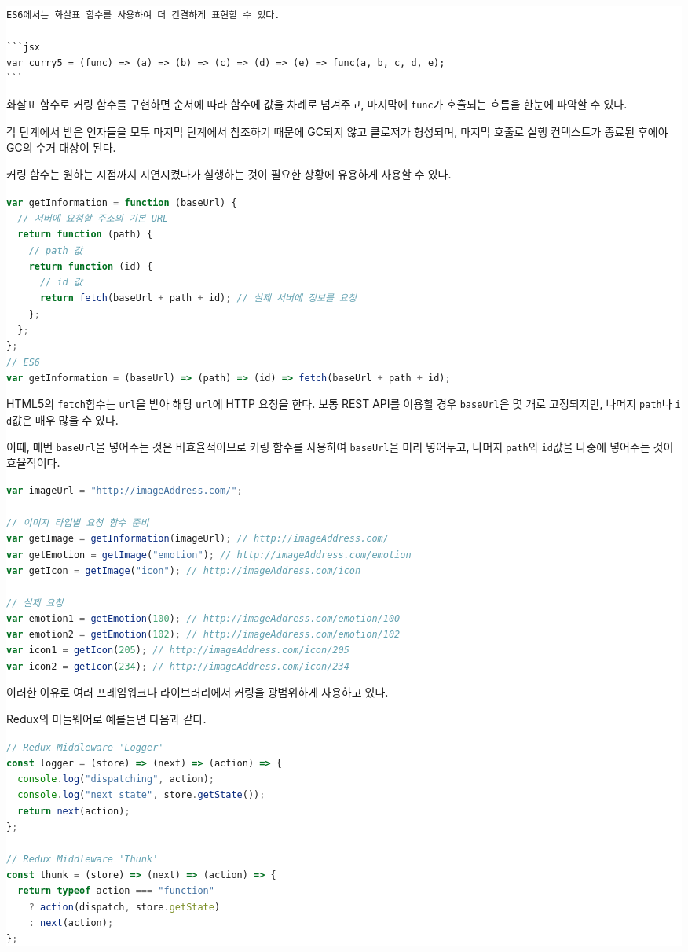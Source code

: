     ES6에서는 화살표 함수를 사용하여 더 간결하게 표현할 수 있다.
    
    ```jsx
    var curry5 = (func) => (a) => (b) => (c) => (d) => (e) => func(a, b, c, d, e);
    ```
    

화살표 함수로 커링 함수를 구현하면 순서에 따라 함수에 값을 차례로 넘겨주고, 마지막에 `func`가 호출되는 흐름을 한눈에 파악할 수 있다. 

각 단계에서 받은 인자들을 모두 마지막 단계에서 참조하기 때문에 GC되지 않고 클로저가 형성되며, 마지막 호출로 실행 컨텍스트가 종료된 후에야 GC의 수거 대상이 된다.

커링 함수는 원하는 시점까지 지연시켰다가 실행하는 것이 필요한 상황에 유용하게 사용할 수 있다.

```jsx
var getInformation = function (baseUrl) {
  // 서버에 요청할 주소의 기본 URL
  return function (path) {
    // path 값
    return function (id) {
      // id 값
      return fetch(baseUrl + path + id); // 실제 서버에 정보를 요청
    };
  };
};
// ES6
var getInformation = (baseUrl) => (path) => (id) => fetch(baseUrl + path + id);
```

HTML5의 `fetch`함수는 `url`을 받아 해당 `url`에 HTTP 요청을 한다. 보통 REST API를 이용할 경우 `baseUrl`은 몇 개로 고정되지만, 나머지 `path`나 `id`값은 매우 많을 수 있다.

이때, 매번 `baseUrl`을 넣어주는 것은 비효율적이므로 커링 함수를 사용하여 `baseUrl`을 미리 넣어두고, 나머지 `path`와 `id`값을 나중에 넣어주는 것이 효율적이다.

```jsx
var imageUrl = "http://imageAddress.com/";

// 이미지 타입별 요청 함수 준비
var getImage = getInformation(imageUrl); // http://imageAddress.com/
var getEmotion = getImage("emotion"); // http://imageAddress.com/emotion
var getIcon = getImage("icon"); // http://imageAddress.com/icon

// 실제 요청
var emotion1 = getEmotion(100); // http://imageAddress.com/emotion/100
var emotion2 = getEmotion(102); // http://imageAddress.com/emotion/102
var icon1 = getIcon(205); // http://imageAddress.com/icon/205
var icon2 = getIcon(234); // http://imageAddress.com/icon/234
```

이러한 이유로 여러 프레임워크나 라이브러리에서 커링을 광범위하게 사용하고 있다.

Redux의 미들웨어로 예를들면 다음과 같다.

```jsx
// Redux Middleware 'Logger'
const logger = (store) => (next) => (action) => {
  console.log("dispatching", action);
  console.log("next state", store.getState());
  return next(action);
};

// Redux Middleware 'Thunk'
const thunk = (store) => (next) => (action) => {
  return typeof action === "function"
    ? action(dispatch, store.getState)
    : next(action);
};
```
